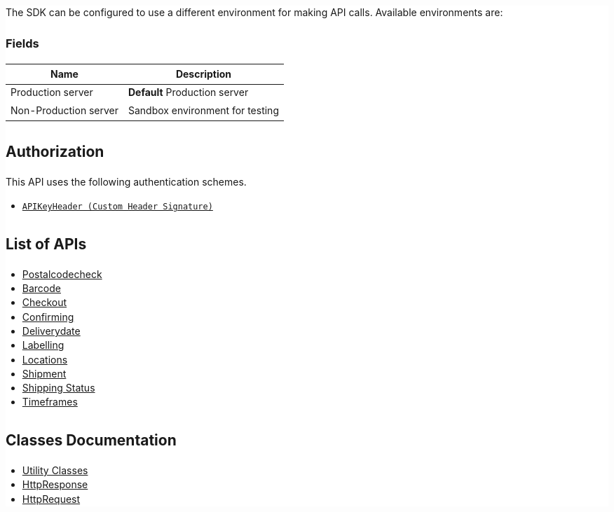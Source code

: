 The SDK can be configured to use a different environment for making API calls. Available environments are:

### Fields

| Name | Description |
|  --- | --- |
| Production server | **Default** Production server |
| Non-Production server | Sandbox environment for testing |

## Authorization

This API uses the following authentication schemes.

* [`APIKeyHeader (Custom Header Signature)`](doc/auth/custom-header-signature.md)

## List of APIs

* [Postalcodecheck](doc/controllers/postalcodecheck.md)
* [Barcode](doc/controllers/barcode.md)
* [Checkout](doc/controllers/checkout.md)
* [Confirming](doc/controllers/confirming.md)
* [Deliverydate](doc/controllers/deliverydate.md)
* [Labelling](doc/controllers/labelling.md)
* [Locations](doc/controllers/locations.md)
* [Shipment](doc/controllers/shipment.md)
* [Shipping Status](doc/controllers/shipping-status.md)
* [Timeframes](doc/controllers/timeframes.md)

## Classes Documentation

* [Utility Classes](doc/utility-classes.md)
* [HttpResponse](doc/http-response.md)
* [HttpRequest](doc/http-request.md)

